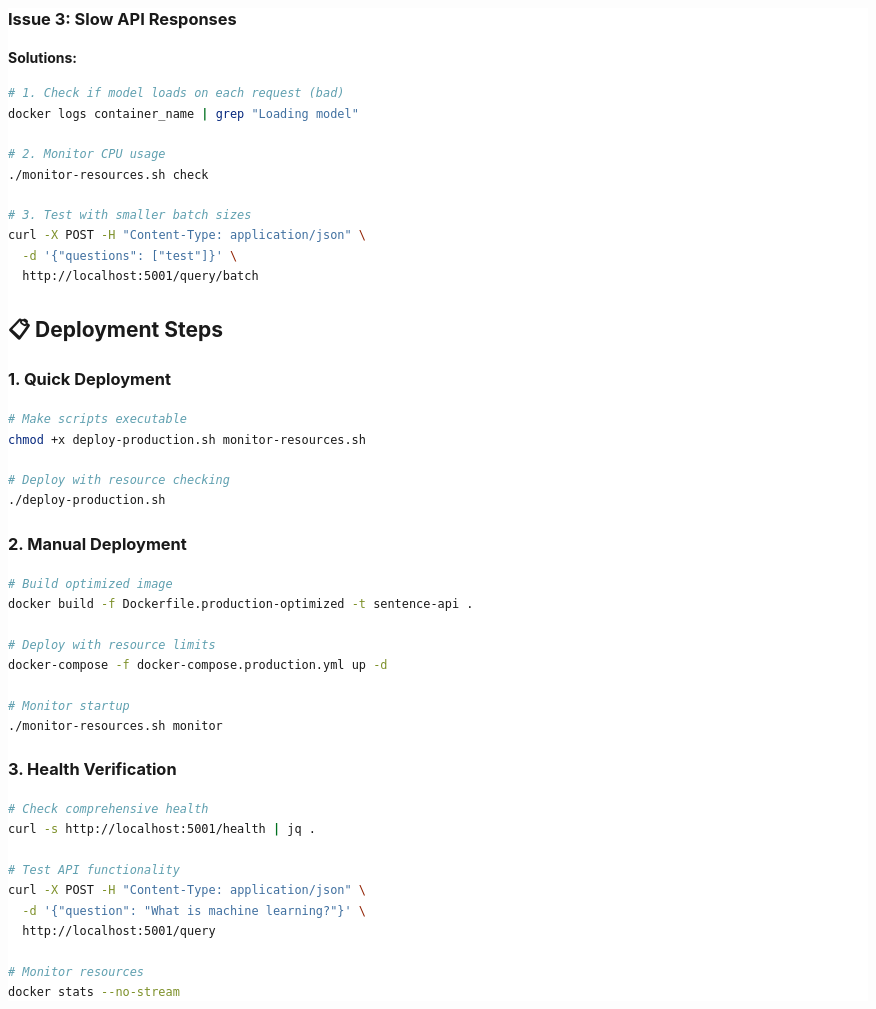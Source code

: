 ### **Issue 3: Slow API Responses**

**Solutions:**
```bash
# 1. Check if model loads on each request (bad)
docker logs container_name | grep "Loading model"

# 2. Monitor CPU usage
./monitor-resources.sh check

# 3. Test with smaller batch sizes
curl -X POST -H "Content-Type: application/json" \
  -d '{"questions": ["test"]}' \
  http://localhost:5001/query/batch
```

## 📋 **Deployment Steps**

### **1. Quick Deployment**
```bash
# Make scripts executable
chmod +x deploy-production.sh monitor-resources.sh

# Deploy with resource checking
./deploy-production.sh
```

### **2. Manual Deployment**
```bash
# Build optimized image
docker build -f Dockerfile.production-optimized -t sentence-api .

# Deploy with resource limits
docker-compose -f docker-compose.production.yml up -d

# Monitor startup
./monitor-resources.sh monitor
```

### **3. Health Verification**
```bash
# Check comprehensive health
curl -s http://localhost:5001/health | jq .

# Test API functionality
curl -X POST -H "Content-Type: application/json" \
  -d '{"question": "What is machine learning?"}' \
  http://localhost:5001/query

# Monitor resources
docker stats --no-stream
```
